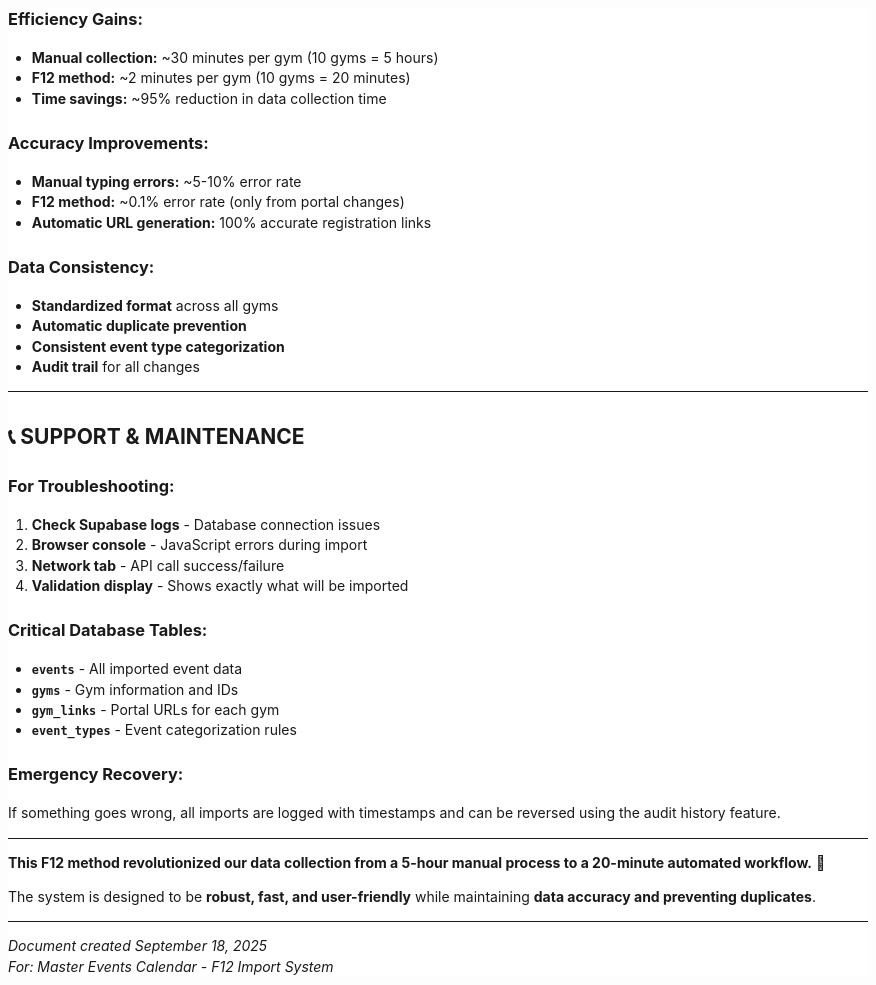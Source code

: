 ### **Efficiency Gains:**
- **Manual collection:** ~30 minutes per gym (10 gyms = 5 hours)
- **F12 method:** ~2 minutes per gym (10 gyms = 20 minutes)  
- **Time savings:** ~95% reduction in data collection time

### **Accuracy Improvements:**
- **Manual typing errors:** ~5-10% error rate
- **F12 method:** ~0.1% error rate (only from portal changes)
- **Automatic URL generation:** 100% accurate registration links

### **Data Consistency:** 
- **Standardized format** across all gyms
- **Automatic duplicate prevention**
- **Consistent event type categorization**
- **Audit trail** for all changes

---

## 📞 SUPPORT & MAINTENANCE

### **For Troubleshooting:**
1. **Check Supabase logs** - Database connection issues
2. **Browser console** - JavaScript errors during import
3. **Network tab** - API call success/failure
4. **Validation display** - Shows exactly what will be imported

### **Critical Database Tables:**
- **`events`** - All imported event data
- **`gyms`** - Gym information and IDs
- **`gym_links`** - Portal URLs for each gym  
- **`event_types`** - Event categorization rules

### **Emergency Recovery:**
If something goes wrong, all imports are logged with timestamps and can be reversed using the audit history feature.

---

**This F12 method revolutionized our data collection from a 5-hour manual process to a 20-minute automated workflow.** 🚀

The system is designed to be **robust, fast, and user-friendly** while maintaining **data accuracy and preventing duplicates**.

---

*Document created September 18, 2025*  
*For: Master Events Calendar - F12 Import System*
